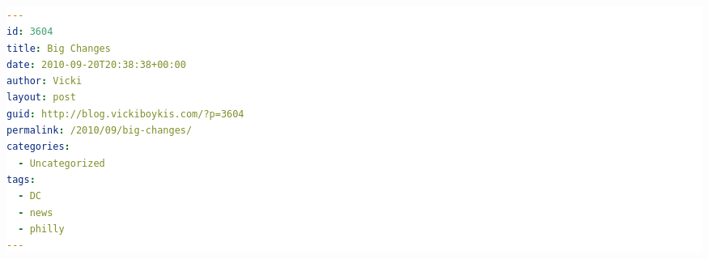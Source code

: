 ```yaml
---
id: 3604
title: Big Changes
date: 2010-09-20T20:38:38+00:00
author: Vicki
layout: post
guid: http://blog.vickiboykis.com/?p=3604
permalink: /2010/09/big-changes/
categories:
  - Uncategorized
tags:
  - DC
  - news
  - philly
---
```

<p style="text-align: center;">
